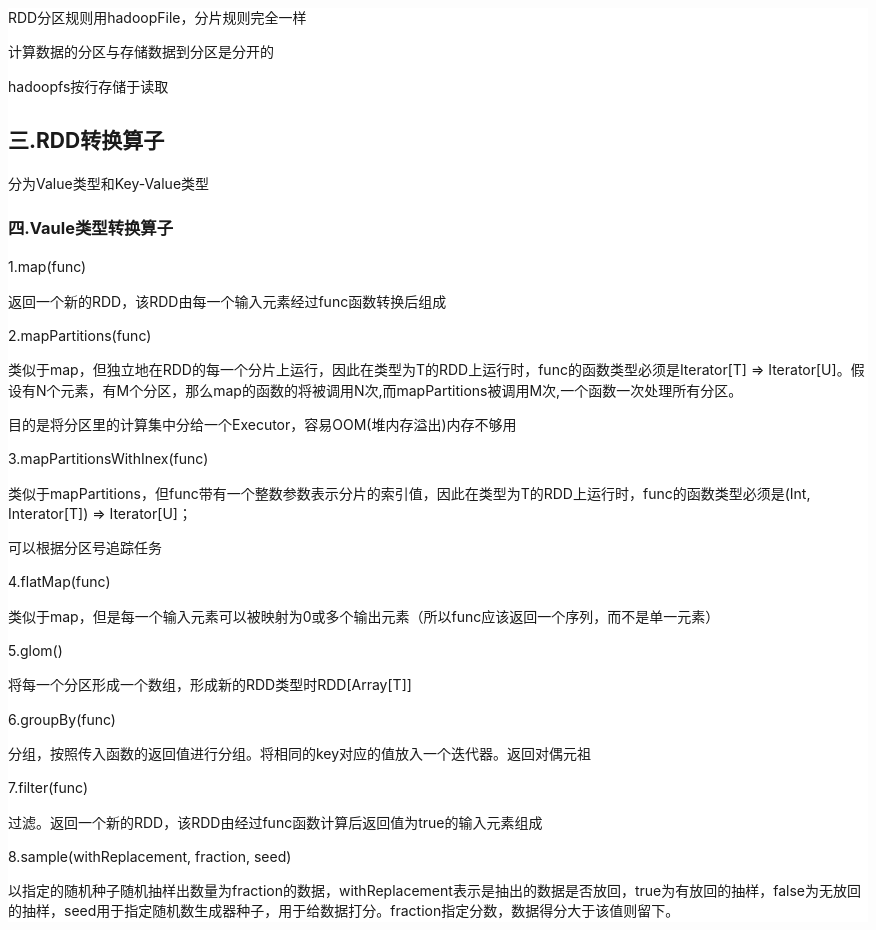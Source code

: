 RDD分区规则用hadoopFile，分片规则完全一样

计算数据的分区与存储数据到分区是分开的

hadoopfs按行存储于读取



## 三.RDD转换算子

分为Value类型和Key-Value类型



### 四.Vaule类型转换算子

1.map(func)

返回一个新的RDD，该RDD由每一个输入元素经过func函数转换后组成



2.mapPartitions(func)

类似于map，但独立地在RDD的每一个分片上运行，因此在类型为T的RDD上运行时，func的函数类型必须是Iterator[T] => Iterator[U]。假设有N个元素，有M个分区，那么map的函数的将被调用N次,而mapPartitions被调用M次,一个函数一次处理所有分区。

目的是将分区里的计算集中分给一个Executor，容易OOM(堆内存溢出)内存不够用



3.mapPartitionsWithInex(func)

类似于mapPartitions，但func带有一个整数参数表示分片的索引值，因此在类型为T的RDD上运行时，func的函数类型必须是(Int, Interator[T]) => Iterator[U]；

可以根据分区号追踪任务



4.flatMap(func)

类似于map，但是每一个输入元素可以被映射为0或多个输出元素（所以func应该返回一个序列，而不是单一元素）



5.glom()

将每一个分区形成一个数组，形成新的RDD类型时RDD[Array[T]]



6.groupBy(func)

分组，按照传入函数的返回值进行分组。将相同的key对应的值放入一个迭代器。返回对偶元祖



7.filter(func)

过滤。返回一个新的RDD，该RDD由经过func函数计算后返回值为true的输入元素组成



8.sample(withReplacement, fraction, seed)

以指定的随机种子随机抽样出数量为fraction的数据，withReplacement表示是抽出的数据是否放回，true为有放回的抽样，false为无放回的抽样，seed用于指定随机数生成器种子，用于给数据打分。fraction指定分数，数据得分大于该值则留下。
